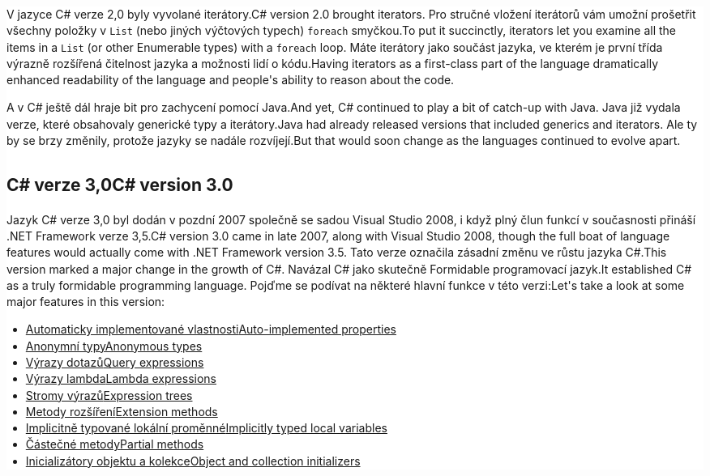<span data-ttu-id="d2f33-174">V jazyce C# verze 2,0 byly vyvolané iterátory.</span><span class="sxs-lookup"><span data-stu-id="d2f33-174">C# version 2.0 brought iterators.</span></span> <span data-ttu-id="d2f33-175">Pro stručné vložení iterátorů vám umožní prošetřit všechny položky v `List` (nebo jiných výčtových typech) `foreach` smyčkou.</span><span class="sxs-lookup"><span data-stu-id="d2f33-175">To put it succinctly, iterators let you examine all the items in a `List` (or other Enumerable types) with a `foreach` loop.</span></span> <span data-ttu-id="d2f33-176">Máte iterátory jako součást jazyka, ve kterém je první třída výrazně rozšířená čitelnost jazyka a možnosti lidí o kódu.</span><span class="sxs-lookup"><span data-stu-id="d2f33-176">Having iterators as a first-class part of the language dramatically enhanced readability of the language and people's ability to reason about the code.</span></span>

<span data-ttu-id="d2f33-177">A v C# ještě dál hraje bit pro zachycení pomocí Java.</span><span class="sxs-lookup"><span data-stu-id="d2f33-177">And yet, C# continued to play a bit of catch-up with Java.</span></span> <span data-ttu-id="d2f33-178">Java již vydala verze, které obsahovaly generické typy a iterátory.</span><span class="sxs-lookup"><span data-stu-id="d2f33-178">Java had already released versions that included generics and iterators.</span></span> <span data-ttu-id="d2f33-179">Ale ty by se brzy změnily, protože jazyky se nadále rozvíjejí.</span><span class="sxs-lookup"><span data-stu-id="d2f33-179">But that would soon change as the languages continued to evolve apart.</span></span>

## <a name="c-version-30"></a><span data-ttu-id="d2f33-180">C# verze 3,0</span><span class="sxs-lookup"><span data-stu-id="d2f33-180">C# version 3.0</span></span>

<span data-ttu-id="d2f33-181">Jazyk C# verze 3,0 byl dodán v pozdní 2007 společně se sadou Visual Studio 2008, i když plný člun funkcí v současnosti přináší .NET Framework verze 3,5.</span><span class="sxs-lookup"><span data-stu-id="d2f33-181">C# version 3.0 came in late 2007, along with Visual Studio 2008, though the full boat of language features would actually come with .NET Framework version 3.5.</span></span> <span data-ttu-id="d2f33-182">Tato verze označila zásadní změnu ve růstu jazyka C#.</span><span class="sxs-lookup"><span data-stu-id="d2f33-182">This version marked a major change in the growth of C#.</span></span> <span data-ttu-id="d2f33-183">Navázal C# jako skutečně Formidable programovací jazyk.</span><span class="sxs-lookup"><span data-stu-id="d2f33-183">It established C# as a truly formidable programming language.</span></span> <span data-ttu-id="d2f33-184">Pojďme se podívat na některé hlavní funkce v této verzi:</span><span class="sxs-lookup"><span data-stu-id="d2f33-184">Let's take a look at some major features in this version:</span></span>

- [<span data-ttu-id="d2f33-185">Automaticky implementované vlastnosti</span><span class="sxs-lookup"><span data-stu-id="d2f33-185">Auto-implemented properties</span></span>](../programming-guide/classes-and-structs/auto-implemented-properties.md)
- [<span data-ttu-id="d2f33-186">Anonymní typy</span><span class="sxs-lookup"><span data-stu-id="d2f33-186">Anonymous types</span></span>](../programming-guide/classes-and-structs/anonymous-types.md)
- [<span data-ttu-id="d2f33-187">Výrazy dotazů</span><span class="sxs-lookup"><span data-stu-id="d2f33-187">Query expressions</span></span>](../linq/query-expression-basics.md)
- [<span data-ttu-id="d2f33-188">Výrazy lambda</span><span class="sxs-lookup"><span data-stu-id="d2f33-188">Lambda expressions</span></span>](../programming-guide/statements-expressions-operators/lambda-expressions.md)
- [<span data-ttu-id="d2f33-189">Stromy výrazů</span><span class="sxs-lookup"><span data-stu-id="d2f33-189">Expression trees</span></span>](../expression-trees.md)
- [<span data-ttu-id="d2f33-190">Metody rozšíření</span><span class="sxs-lookup"><span data-stu-id="d2f33-190">Extension methods</span></span>](../programming-guide/classes-and-structs/extension-methods.md)
- [<span data-ttu-id="d2f33-191">Implicitně typované lokální proměnné</span><span class="sxs-lookup"><span data-stu-id="d2f33-191">Implicitly typed local variables</span></span>](../language-reference/keywords/var.md)
- [<span data-ttu-id="d2f33-192">Částečné metody</span><span class="sxs-lookup"><span data-stu-id="d2f33-192">Partial methods</span></span>](../language-reference/keywords/partial-method.md)
- [<span data-ttu-id="d2f33-193">Inicializátory objektu a kolekce</span><span class="sxs-lookup"><span data-stu-id="d2f33-193">Object and collection initializers</span></span>](../programming-guide/classes-and-structs/object-and-collection-initializers.md)
